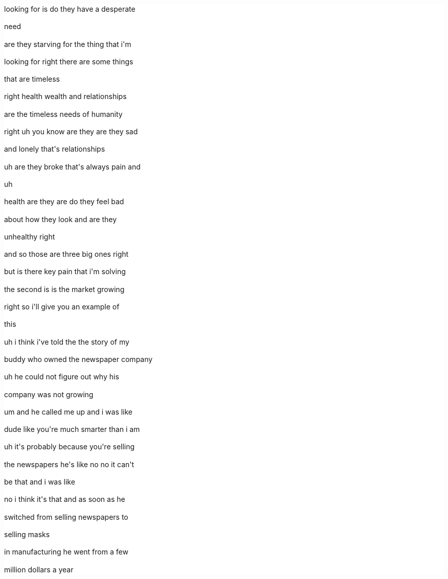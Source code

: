 looking for is do they have a desperate

need

are they starving for the thing that i'm

looking for right there are some things

that are timeless

right health wealth and relationships

are the timeless needs of humanity

right uh you know are they are they sad

and lonely that's relationships

uh are they broke that's always pain and

uh

health are they are do they feel bad

about how they look and are they

unhealthy right

and so those are three big ones right

but is there key pain that i'm solving

the second is is the market growing

right so i'll give you an example of

this

uh i think i've told the the story of my

buddy who owned the newspaper company

uh he could not figure out why his

company was not growing

um and he called me up and i was like

dude like you're much smarter than i am

uh it's probably because you're selling

the newspapers he's like no no it can't

be that and i was like

no i think it's that and as soon as he

switched from selling newspapers to

selling masks

in manufacturing he went from a few

million dollars a year
